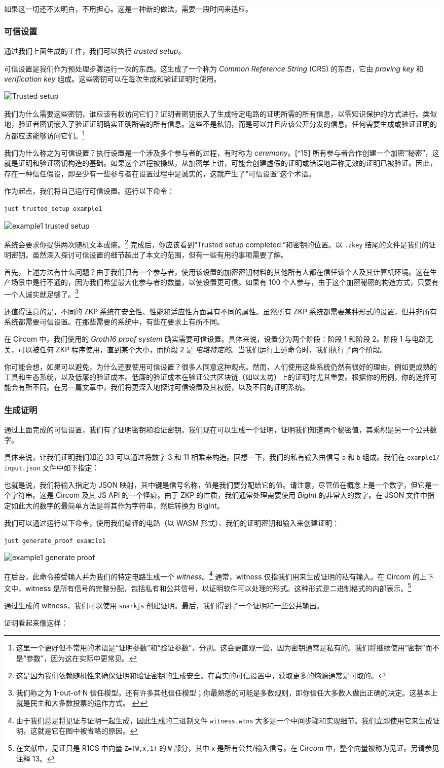 如果这一切还不太明白，不用担心。这是一种新的做法，需要一段时间来适应。

### 可信设置

通过我们上面生成的工件，我们可以执行 _trusted setup_。

可信设置是我们作为预处理步骤运行一次的东西。这生成了一个称为 _Common Reference String_ (CRS) 的东西，它由 _proving key_ 和 _verification key_ 组成。这些密钥可以在每次生成和验证证明时使用。

![Trusted setup](https://zkintro.com/static/images/zkintro_example1_setup1.png)

我们为什么需要这些密钥，谁应该有权访问它们？证明者密钥嵌入了生成特定电路的证明所需的所有信息，以零知识保护的方式进行。类似地，验证者密钥嵌入了验证证明确实正确所需的所有信息。这些不是私钥，而是可以并且应该公开分发的信息。任何需要生成或验证证明的方都应该能够访问它们。[^14]

我们为什么称之为可信设置？执行设置是一个涉及多个参与者的过程，有时称为 _ceremony_。[^15] 所有参与者合作创建一个加密“秘密”，这就是证明和验证密钥构造的基础。如果这个过程被操纵，从加密学上讲，可能会创建虚假的证明或错误地声称无效的证明已被验证。因此，存在一种信任假设，即至少有一些参与者在设置过程中是诚实的，这就产生了“可信设置”这个术语。

作为起点，我们将自己运行可信设置。运行以下命令：

`just trusted_setup example1`

![example1 trusted setup](https://zkintro.com/static/images/zkintro_example1_setup2.png)

系统会要求你提供两次随机文本或熵。[^16] 完成后，你应该看到“Trusted setup completed.”和密钥的位置。以 `.zkey` 结尾的文件是我们的证明密钥。虽然深入探讨可信设置的细节超出了本文的范围，但有一些有用的事项需要了解。

首先，上述方法有什么问题？由于我们只有一个参与者，使用该设置的加密密钥材料的其他所有人都在信任该个人及其计算机环境。这在生产场景中是行不通的，因为我们希望最大化参与者的数量，以使设置更可信。如果有 100 个人参与，由于这个加密秘密的构造方式，只要有一个人诚实就足够了。[^17]

还值得注意的是，不同的 ZKP 系统在安全性、性能和适应性方面具有不同的属性。虽然所有 ZKP 系统都需要某种形式的设置，但并非所有系统都需要可信设置。在那些需要的系统中，有些在要求上有所不同。

在 Circom 中，我们使用的 _Groth16 proof system_ 确实需要可信设置。具体来说，设置分为两个阶段：阶段 1 和阶段 2。阶段 1 与电路无关，可以被任何 ZKP 程序使用，直到某个大小，而阶段 2 是 _电路特定的_。当我们运行上述命令时，我们执行了两个阶段。

你可能会想，如果可以避免，为什么还要使用可信设置？很多人同意这种观点。然而，人们使用这些系统仍然有很好的理由，例如更成熟的工具和生态系统，以及低廉的验证成本。低廉的验证成本在验证公共区块链（如以太坊）上的证明时尤其重要。根据你的用例，你的选择可能会有所不同。在另一篇文章中，我们将更深入地探讨可信设置及其权衡，以及不同的证明系统。

### 生成证明

通过上面完成的可信设置，我们有了证明密钥和验证密钥。我们现在可以生成一个证明，证明我们知道两个秘密值，其乘积是另一个公共数字。

具体来说，让我们证明我们知道 33 可以通过将数字 3 和 11 相乘来构造。回想一下，我们的私有输入由信号 `a` 和 `b` 组成。我们在 `example1/input.json` 文件中如下指定：

也就是说，我们将输入指定为 JSON 映射，其中键是信号名称，值是我们要分配给它的值。请注意，尽管值在概念上是一个数字，但它是一个字符串。这是 Circom 及其 JS API 的一个怪癖。由于 ZKP 的性质，我们通常处理需要使用 _BigInt_ 的非常大的数字。在 JSON 文件中指定如此大的数字的最简单方法是将其作为字符串，然后转换为 BigInt。

我们可以通过运行以下命令，使用我们编译的电路（以 WASM 形式）、我们的证明密钥和输入来创建证明：

`just generate_proof example1`

![example1 generate proof](https://zkintro.com/static/images/zkintro_example1_generate_proof.png)

在后台，此命令接受输入并为我们的特定电路生成一个 _witness_。[^18] 通常，witness 仅指我们用来生成证明的私有输入。在 Circom 的上下文中，witness 是所有信号的完整分配，包括私有和公共信号，以证明软件可以处理的形式。这种形式是二进制格式的内部表示。[^19]

通过生成的 witness，我们可以使用 `snarkjs` 创建证明。最后，我们得到了一个证明和一些公共输出。

证明看起来像这样：


[^1]:  虽然作为隐喻很有说明性，但这只是几种理论中的一种。如果你感兴趣，可以查看 https://en.wikipedia.org/wiki/Zebra#Function 
[^2]:  参见 [联邦党人文集（维基百科）](https://en.wikipedia.org/wiki/The_Federalist_Papers#Authorship)。 
[^3]:  参见 [Bourbaki（维基百科）](https://en.wikipedia.org/wiki/Nicolas_Bourbaki#Membership)。 
[^4]:  除非你做过某种形式的声明式编程（例如：非过程式的，如 Prolog），否则这对你来说可能是新的。在某种程度上，我们在 SQL 中也这样做。我们描述 _我们想要什么_，而不一定是 _我们想要它如何完成_。 
[^5]:  从技术上讲，零约束也是一组约束。虽然是开玩笑说的，但约束不足的电路是一个大问题，可能导致许多严重的错误。我们稍后会看到一个例子 
[^6]:  我们称之为 _电路_，更准确地说是 _算术电路_，因为它以类似于 NAND、AND、NOT、XOR 等逻辑门的方式连接输入和输出。由此我们可以构建一个通用计算机或通用电路。 
[^7]:  一般来说，不推荐使用 `<--`，你几乎总是应该避免使用它，而是使用 `<==`。 
[^8]:  这使得编写约束相当具有挑战性，正如你可以想象的那样。有关 Circom 中约束的更多详细信息，请参见 [https://docs.circom.io/circom-language/constraint-generation/](https://docs.circom.io/circom-language/constraint-generation/) 。 
[^9]:  要说“这个数字在 1 和 9 之间”，我们必须实现一个 _范围检查_。这包括将数字分解为位并对它们进行相等性检查。幸运的是，这些类型的约束已经有很多被编写并可以重用，正如我们稍后在 _circomlib_ 中看到的那样。  
[^10]:  例如 `p(x) = ax^2 + bx + c` 可以很容易地相加、相乘或与 `q(x) = dx^2 + 2bx + e` 进行比较。值得注意的是，在零知识证明中，我们在有限域上操作，而不是实数。尽管这超出了本文的范围。 
[^11]:  虽然大多数零知识证明使用 _算术电路_，但还有其他证明系统使用其他抽象。例如，zkSTARKs 和 Bulletproofs。 
[^12]:  线性约束意味着它可以仅通过加法表示为线性组合。这相当于使用常数进行乘法。需要注意的主要是线性约束比非线性约束更简单。有关更多详细信息，请参见 [约束生成](https://docs.circom.io/circom-language/constraint-generation/)。电线和标签指的是 _算术电路_ 的外观。这通常不是你需要关心的事情。有关更多详细信息，请参见 [算术电路](https://docs.circom.io/background/background/#arithmetic-circuits) 
[^13]:  从数学上讲，我们所做的是确保方程 `Az * Bz = Cz` 成立，其中 `Z=(W,x,1)`。`A`、`B` 和 `C` 是矩阵，`W` 是见证（私有输入），`x` 是公共输入/输出。虽然知道这一点很有用，但编写电路时并不需要理解这一点。有关更多详细信息，请参见 [Rank-1 约束系统](https://docs.circom.io/background/background/#rank-1-constraint-system)。  
[^14]: 这里一个更好但不常用的术语是“证明参数”和“验证参数”，分别。这会更直观一些，因为密钥通常是私有的。我们将继续使用“密钥”而不是“参数”，因为这在实际中更常见。  
[^16]:  这是因为我们依赖随机性来确保证明和验证密钥的生成安全。在真实的可信设置中，获取更多的熵源通常是可取的。 
[^17]:  我们称之为 1-out-of N 信任模型。还有许多其他信任模型；你最熟悉的可能是多数规则，即你信任大多数人做出正确的决定。这基本上就是民主和大多数投票的运作方式。 [↩](#user-content-fnref-17)
[^18]:  由于我们总是将见证与证明一起生成，因此生成的二进制文件 `witness.wtns` 大多是一个中间步骤和实现细节。我们立即使用它来生成证明，这就是它在图中被省略的原因。  
[^19]:  在文献中，见证只是 R1CS 中向量 `Z=(W,x,1)` 的 `W` 部分，其中 `x` 是所有公共/输入信号。在 Circom 中，整个向量被称为见证。另请参见注释 13。 
[^20]:  为了简洁，数字已缩写为 `[...]`。从数学上讲，这些是 _bn128_ 曲线上的椭圆曲线点，字段大小为 254 位。一个 254 位的数字在其十进制表示中最多可以有 77 位。 
[^21]:  输出有点不直观，因为它并不映射到原始信号名称，如此：`{"c": "33"}` 。这要求开发者根据电路中定义的顺序重新映射输出。这是由于 `snarkjs` 的实现，我们在证明生成中丢失了变量信息。 
[^22]:  也称为 _密码学难度假设_。请参见 [计算难度假设 (维基百科)](https://en.wikipedia.org/wiki/Computational_hardness_assumption#Common_cryptographic_hardness_assumptions)。 
[^23]:  有关更多信息，请参见 [https://en.wikipedia.org/wiki/Integer\_factorization](https://en.wikipedia.org/wiki/Integer_factorization)。 
[^24]:  虽然我们可以添加 _asserts_，但这些实际上不是约束，仅用于清理输入。有关其工作原理，请参见 [https://docs.circom.io/circom-language/code-quality/code-assertion/](https://docs.circom.io/circom-language/code-quality/code-assertion/) 和 [https://www.chainsecurity.com/blog/circom-assertions-misconceptions-and-deceptions](https://www.chainsecurity.com/blog/circom-assertions-misconceptions-and-deceptions) 以获取误用 asserts 可能出错的示例。有关约束的更多直观理解，请参见前一节 _关于约束_。 
[^25]:  这份由 0xPARC 提供的资源非常出色，如果你想深入了解编写 (Circom) 电路的艺术： [https://learn.0xparc.org/materials/circom/learning-group-1/circom-1/](https://learn.0xparc.org/materials/circom/learning-group-1/circom-1/) （特别是 Circom 研讨会）。阅读标准库也可以提供启发，见第 26 条。 
[^26]:  由于编写约束的性质，这种情况经常出现。请参见 [https://en.wikipedia.org/wiki/Truth\_table](https://en.wikipedia.org/wiki/Truth_table) 。 
[^27]:  有关 circomlib 的更多信息，请参见 [https://github.com/iden3/circomlib](https://github.com/iden3/circomlib) 。 
[^28]:  请参见 [https://github.com/iden3/circomlib/blob/master/circuits/comparators.circom](https://github.com/iden3/circomlib/blob/master/circuits/comparators.circom) 。 
[^29]:  人们通常在项目之间共享这些 `ptau` 文件以提高安全性。有关详细信息，请参见 [https://github.com/privacy-scaling-explorations/perpetualpowersoftau](https://github.com/privacy-scaling-explorations/perpetualpowersoftau)。你还可以在 [https://github.com/iden3/snarkjs](https://github.com/iden3/snarkjs) 找到这些不同大小的 ptau 文件列表。 
[^30]:  这里的梯子代表某种值，使我们能够以相反的“困难”方式进行。另一种思考方式是将其视为一个挂锁。你可以轻松锁定它，但很难解锁，除非你有钥匙。陷门函数也有更正式的定义，请参见 [https://en.wikipedia.org/wiki/Trapdoor\_function](https://en.wikipedia.org/wiki/Trapdoor_function) 。 
[^31]:  来自维基百科的截图。请参见 [ECDSA (维基百科)](https://en.wikipedia.org/wiki/Elliptic_Curve_Digital_Signature_Algorithm#Signature_verification_algorithm)。 
[^32]:  此命令应在大多数 Unix 风格的系统上工作。我们使用 `-n` 来指定不带换行符（`foo`，而不是 `foo\n`），并使用 `-a` 来指定我们想要 SHA256。 
[^33]:  请参见 https://en.wikipedia.org/wiki/Commitment_scheme 。请注意，我们并不总是需要“隐藏”属性。例如，在使用 ZKP 使以太坊更具可扩展性时，我们只想要状态树的高效子集揭示。 
[^34]:  我们使用 Poseidon，但还有许多其他选择。为什么它更快？这些 ZK 友好的哈希函数是使用素数域上的算术运算实现的，而不是像 SHA256 这样的按位运算。实现所需的约束少得多，这导致证明时间更快。这两者之间的性能差异可以达到两个数量级。相反，像 SHA256 这样的哈希函数比大多数这些新的 ZK 友好的哈希函数经过了更严格的研究。 
[^35]:  在 ZKP 中，我们通常希望将多个事物一起哈希。与传统上下文不同，我们不能仅仅将字符串连接在一起（“foo bar”），因此我们需要指定输入到哈希函数的数量。 
[^36]:  如上面的注释所述，如果使用 SHA-256 或进行某些椭圆曲线数学，约束计数将高得多。如果我们有超过 4000 个约束，我们将不得不执行（或重用）另一个阶段 1 受信任的设置，使用更高容量的 ptau。 
[^37]:  然而，我们可以将字符串编码为字节数组，使用 Unicode 或 ASCII。在实际应用中，你可能会使用消息的 BigInt 表示形式的哈希。 
[^38]:  在现实世界的数字签名方案中，当多个消息交换时，我们可能还希望引入一个加密随机数。这是为了避免重放攻击，即某人可以在稍后时间重用相同的签名。请参见 [https://en.wikipedia.org/wiki/Replay\_attack](https://en.wikipedia.org/wiki/Replay_attack)。 
[^39]:  对于现实世界的应用，尽量重用现有的工作和最佳实践。 如果不小心，很多事情可能会出错。幸运的是，随着 ZKP 生态系统的成熟，这变得越来越容易。在某个阶段，许多高风险应用会进行安全审计，以确保其应用程序是安全的（或至少不是可证明的不安全）。
[^40]:  在 ZKP 中实现群签名的灵感来自 0xPARC，请参见 [https://0xparc.org/blog/zk-group-sigs](https://0xparc.org/blog/zk-group-sigs)。
[^41]:  请参见 [https://docs.circom.io/circom-language/control-flow/](https://docs.circom.io/circom-language/control-flow/)。
[^42]:  相比之下，实施群签名的论文如 [https://eprint.iacr.org/2015/043.pdf](https://eprint.iacr.org/2015/043.pdf) 涉及一些复杂的密码学和数学。